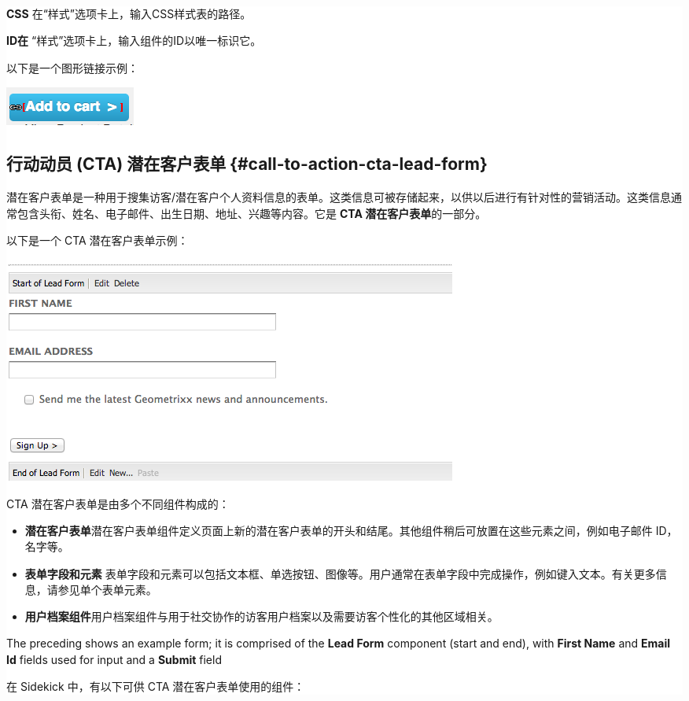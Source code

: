 **CSS** 在“样式”选项卡上，输入CSS样式表的路径。

**ID在** “样式”选项卡上，输入组件的ID以唯一标识它。

以下是一个图形链接示例：

![chlimage_1-52](assets/chlimage_1-52.png)

## 行动动员 (CTA) 潜在客户表单 {#call-to-action-cta-lead-form}

潜在客户表单是一种用于搜集访客/潜在客户个人资料信息的表单。这类信息可被存储起来，以供以后进行有针对性的营销活动。这类信息通常包含头衔、姓名、电子邮件、出生日期、地址、兴趣等内容。它是 **CTA 潜在客户表单**&#x200B;的一部分。

以下是一个 CTA 潜在客户表单示例：

![chlimage_1-53](assets/chlimage_1-53.png)

CTA 潜在客户表单是由多个不同组件构成的：

* **潜在客户表单**&#x200B;潜在客户表单组件定义页面上新的潜在客户表单的开头和结尾。其他组件稍后可放置在这些元素之间，例如电子邮件 ID，名字等。

* **表单字段和元素**
表单字段和元素可以包括文本框、单选按钮、图像等。用户通常在表单字段中完成操作，例如键入文本。有关更多信息，请参见单个表单元素。

* **用户档案组件**&#x200B;用户档案组件与用于社交协作的访客用户档案以及需要访客个性化的其他区域相关。

The preceding shows an example form; it is comprised of the **Lead Form** component (start and end), with **First Name** and **Email Id** fields used for input and a **Submit** field

在 Sidekick 中，有以下可供 CTA 潜在客户表单使用的组件：
